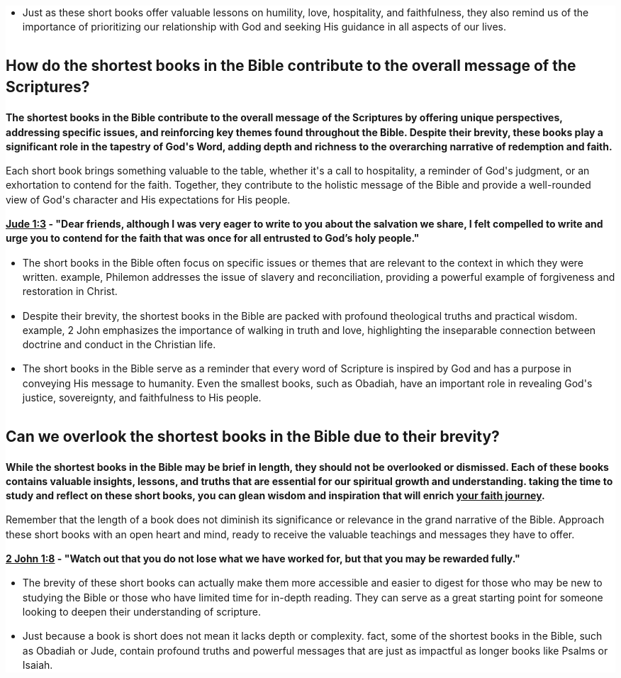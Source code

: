 - Just as these short books offer valuable lessons on humility, love, hospitality, and faithfulness, they also remind us of the importance of prioritizing our relationship with God and seeking His guidance in all aspects of our lives.


## How do the shortest books in the Bible contribute to the overall message of the Scriptures?

**The shortest books in the Bible contribute to the overall message of the Scriptures by offering unique perspectives, addressing specific issues, and reinforcing key themes found throughout the Bible. Despite their brevity, these books play a significant role in the tapestry of God's Word, adding depth and richness to the overarching narrative of redemption and faith.**

Each short book brings something valuable to the table, whether it's a call to hospitality, a reminder of God's judgment, or an exhortation to contend for the faith. Together, they contribute to the holistic message of the Bible and provide a well-rounded view of God's character and His expectations for His people.

**[Jude 1:3](https://www.bibleref.com/Jude/1/Jude-1-3.html) - "Dear friends, although I was very eager to write to you about the salvation we share, I felt compelled to write and urge you to contend for the faith that was once for all entrusted to God’s holy people."**

- The short books in the Bible often focus on specific issues or themes that are relevant to the context in which they were written.  example, Philemon addresses the issue of slavery and reconciliation, providing a powerful example of forgiveness and restoration in Christ.
 
- Despite their brevity, the shortest books in the Bible are packed with profound theological truths and practical wisdom.  example, 2 John emphasizes the importance of walking in truth and love, highlighting the inseparable connection between doctrine and conduct in the Christian life.
 
- The short books in the Bible serve as a reminder that every word of Scripture is inspired by God and has a purpose in conveying His message to humanity. Even the smallest books, such as Obadiah, have an important role in revealing God's justice, sovereignty, and faithfulness to His people.


## Can we overlook the shortest books in the Bible due to their brevity?

**While the shortest books in the Bible may be brief in length, they should not be overlooked or dismissed. Each of these books contains valuable insights, lessons, and truths that are essential for our spiritual growth and understanding.  taking the time to study and reflect on these short books, you can glean wisdom and inspiration that will enrich [your faith journey](/the-ultimate-guide-to-bible-study-booklets-for-adult-christian-education).**

Remember that the length of a book does not diminish its significance or relevance in the grand narrative of the Bible. Approach these short books with an open heart and mind, ready to receive the valuable teachings and messages they have to offer.

**[2 John 1:8](https://www.bibleref.com/2-John/1/2-John-1-8.html) - "Watch out that you do not lose what we have worked for, but that you may be rewarded fully."**

- The brevity of these short books can actually make them more accessible and easier to digest for those who may be new to studying the Bible or those who have limited time for in-depth reading. They can serve as a great starting point for someone looking to deepen their understanding of scripture.

- Just because a book is short does not mean it lacks depth or complexity.  fact, some of the shortest books in the Bible, such as Obadiah or Jude, contain profound truths and powerful messages that are just as impactful as longer books like Psalms or Isaiah.
